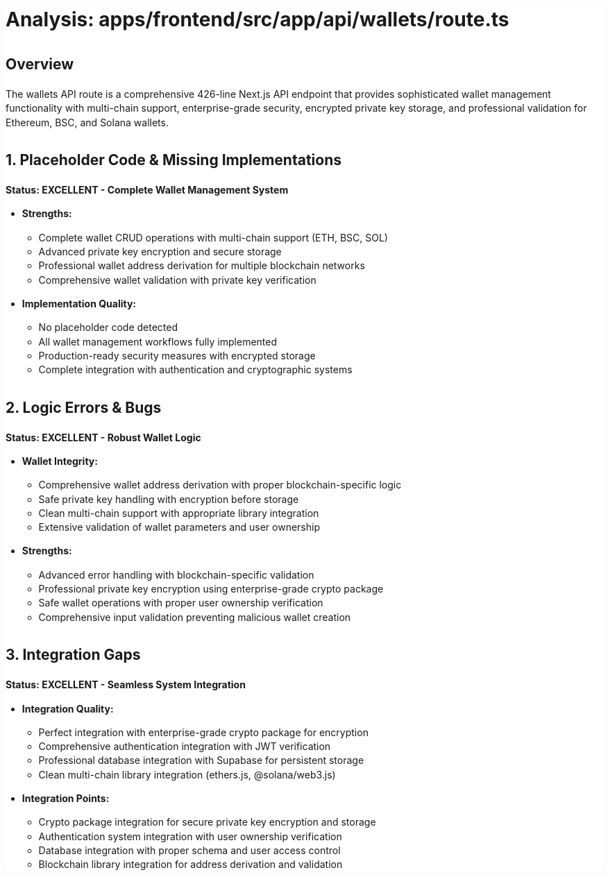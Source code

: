 # Analysis: apps/frontend/src/app/api/wallets/route.ts

## Overview
The wallets API route is a comprehensive 426-line Next.js API endpoint that provides sophisticated wallet management functionality with multi-chain support, enterprise-grade security, encrypted private key storage, and professional validation for Ethereum, BSC, and Solana wallets.

## 1. Placeholder Code & Missing Implementations

**Status: EXCELLENT - Complete Wallet Management System**
- **Strengths:**
  - Complete wallet CRUD operations with multi-chain support (ETH, BSC, SOL)
  - Advanced private key encryption and secure storage
  - Professional wallet address derivation for multiple blockchain networks
  - Comprehensive wallet validation with private key verification

- **Implementation Quality:**
  - No placeholder code detected
  - All wallet management workflows fully implemented
  - Production-ready security measures with encrypted storage
  - Complete integration with authentication and cryptographic systems

## 2. Logic Errors & Bugs

**Status: EXCELLENT - Robust Wallet Logic**
- **Wallet Integrity:**
  - Comprehensive wallet address derivation with proper blockchain-specific logic
  - Safe private key handling with encryption before storage
  - Clean multi-chain support with appropriate library integration
  - Extensive validation of wallet parameters and user ownership

- **Strengths:**
  - Advanced error handling with blockchain-specific validation
  - Professional private key encryption using enterprise-grade crypto package
  - Safe wallet operations with proper user ownership verification
  - Comprehensive input validation preventing malicious wallet creation

## 3. Integration Gaps

**Status: EXCELLENT - Seamless System Integration**
- **Integration Quality:**
  - Perfect integration with enterprise-grade crypto package for encryption
  - Comprehensive authentication integration with JWT verification
  - Professional database integration with Supabase for persistent storage
  - Clean multi-chain library integration (ethers.js, @solana/web3.js)

- **Integration Points:**
  - Crypto package integration for secure private key encryption and storage
  - Authentication system integration with user ownership verification
  - Database integration with proper schema and user access control
  - Blockchain library integration for address derivation and validation
